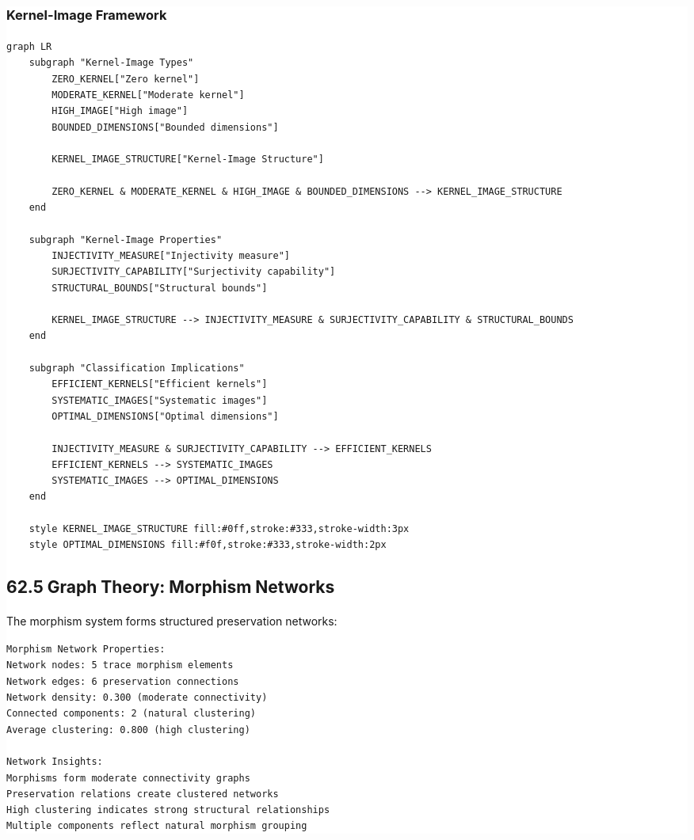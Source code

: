 ### Kernel-Image Framework

```mermaid
graph LR
    subgraph "Kernel-Image Types"
        ZERO_KERNEL["Zero kernel"]
        MODERATE_KERNEL["Moderate kernel"]
        HIGH_IMAGE["High image"]
        BOUNDED_DIMENSIONS["Bounded dimensions"]
        
        KERNEL_IMAGE_STRUCTURE["Kernel-Image Structure"]
        
        ZERO_KERNEL & MODERATE_KERNEL & HIGH_IMAGE & BOUNDED_DIMENSIONS --> KERNEL_IMAGE_STRUCTURE
    end
    
    subgraph "Kernel-Image Properties"
        INJECTIVITY_MEASURE["Injectivity measure"]
        SURJECTIVITY_CAPABILITY["Surjectivity capability"]
        STRUCTURAL_BOUNDS["Structural bounds"]
        
        KERNEL_IMAGE_STRUCTURE --> INJECTIVITY_MEASURE & SURJECTIVITY_CAPABILITY & STRUCTURAL_BOUNDS
    end
    
    subgraph "Classification Implications"
        EFFICIENT_KERNELS["Efficient kernels"]
        SYSTEMATIC_IMAGES["Systematic images"]
        OPTIMAL_DIMENSIONS["Optimal dimensions"]
        
        INJECTIVITY_MEASURE & SURJECTIVITY_CAPABILITY --> EFFICIENT_KERNELS
        EFFICIENT_KERNELS --> SYSTEMATIC_IMAGES
        SYSTEMATIC_IMAGES --> OPTIMAL_DIMENSIONS
    end
    
    style KERNEL_IMAGE_STRUCTURE fill:#0ff,stroke:#333,stroke-width:3px
    style OPTIMAL_DIMENSIONS fill:#f0f,stroke:#333,stroke-width:2px
```

## 62.5 Graph Theory: Morphism Networks

The morphism system forms structured preservation networks:

```text
Morphism Network Properties:
Network nodes: 5 trace morphism elements
Network edges: 6 preservation connections
Network density: 0.300 (moderate connectivity)
Connected components: 2 (natural clustering)
Average clustering: 0.800 (high clustering)

Network Insights:
Morphisms form moderate connectivity graphs
Preservation relations create clustered networks
High clustering indicates strong structural relationships
Multiple components reflect natural morphism grouping
```
